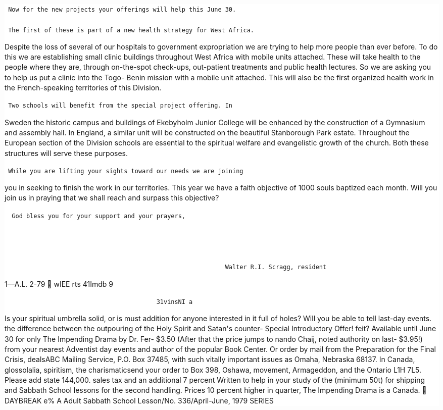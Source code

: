      Now for the new projects your offerings will help this June 30.

     The first of these is part of a new health strategy for West Africa.
Despite the loss of several of our hospitals to government expropriation
we are trying to help more people than ever before. To do this we are
establishing small clinic buildings throughout West Africa with mobile
units attached. These will take health to the people where they are,
through on-the-spot check-ups, out-patient treatments and public health
lectures. So we are asking you to help us put a clinic into the Togo-
Benin mission with a mobile unit attached. This will also be the first
organized health work in the French-speaking territories of this Division.

     Two schools will benefit from the special project offering. In
Sweden the historic campus and buildings of Ekebyholm Junior College
will be enhanced by the construction of a Gymnasium and assembly hall.
In England, a similar unit will be constructed on the beautiful Stanborough
Park estate. Throughout the European section of the Division schools are
essential to the spiritual welfare and evangelistic growth of the church.
Both these structures will serve these purposes.

     While you are lifting your sights toward our needs we are joining
you in seeking to finish the work in our territories. This year we have
a faith objective of 1000 souls baptized each month. Will you join us
in praying that we shall reach and surpass this objective?

      God bless you for your support and your prayers,




                                                                 Walter R.I. Scragg, resident




1—A.L.   2-79
                                             wIEE rts
                                                                41Imdb
                                                                         9


                                              31vinsNI a
   Is your spiritual umbrella solid, or is   must addition for anyone interested in
it full of holes? Will you be able to tell   last-day events.
the difference between the outpouring
of the Holy Spirit and Satan's counter-      Special Introductory Offer!
feit?                                    Available until June 30 for only
   The Impending Drama by Dr. Fer-     $3.50 (After that the price jumps to
nando Chaij, noted authority on last-  $3.95!) from your nearest Adventist
day events and author of the popular   Book Center. Or order by mail from the
Preparation for the Final Crisis, dealsABC Mailing Service, P.O. Box 37485,
with such vitally important issues as  Omaha, Nebraska 68137. In Canada,
glossolalia, spiritism, the charismaticsend your order to Box 398, Oshawa,
movement, Armageddon, and the          Ontario L1H 7L5. Please add state
144,000.                               sales tax and an additional 7 percent
  Written to help in your study of the (minimum 50t) for shipping and
Sabbath School lessons for the second handling. Prices 10 percent higher in
quarter, The Impending Drama is a Canada.
                         DAYBREAK         e%
                                          A
                Adult Sabbath School Lesson/No. 336/April-June, 1979
                                                                      SERIES
